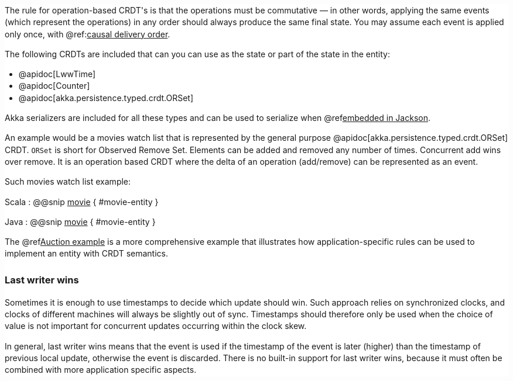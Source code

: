 The rule for operation-based CRDT's is that the operations must be commutative — in other words, applying the same events
(which represent the operations) in any order should always produce the same final state. You may assume each event
is applied only once, with @ref:[causal delivery order](#causal-delivery-order).

The following CRDTs are included that can you can use as the state or part of the state in the entity:

* @apidoc[LwwTime]
* @apidoc[Counter]
* @apidoc[akka.persistence.typed.crdt.ORSet]

Akka serializers are included for all these types and can be used to serialize when 
@ref[embedded in Jackson](../serialization-jackson.md#using-akka-serialization-for-embedded-types).

An example would be a movies watch list that is represented by the general purpose 
@apidoc[akka.persistence.typed.crdt.ORSet] CRDT. `ORSet` is short for Observed Remove Set. Elements can be added and
removed any number of times. Concurrent add wins over remove. It is an operation based CRDT where the delta of an
operation (add/remove) can be represented as an event.

Such movies watch list example:

Scala
:   @@snip [movie](/akka-persistence-typed-tests/src/test/scala/docs/akka/persistence/typed/ReplicatedMovieWatchListExampleSpec.scala) { #movie-entity }

Java
:   @@snip [movie](/akka-persistence-typed-tests/src/test/java/jdocs/akka/persistence/typed/ReplicatedMovieExample.java) { #movie-entity }

The @ref[Auction example](replicated-eventsourcing-auction.md) is a more comprehensive example that illustrates how application-specific
rules can be used to implement an entity with CRDT semantics.

### Last writer wins

Sometimes it is enough to use timestamps to decide which update should win. Such approach relies on synchronized clocks, and clocks of different machines will always be slightly out of sync. Timestamps should therefore only be used when the choice of value is not important for concurrent updates occurring within the clock skew.
 
 In general, last writer wins means that the event is used if the timestamp of the event is later (higher) than the timestamp of previous local update, otherwise the event is discarded. There is no built-in support for last writer wins, because it must often be combined with more application specific aspects.
 